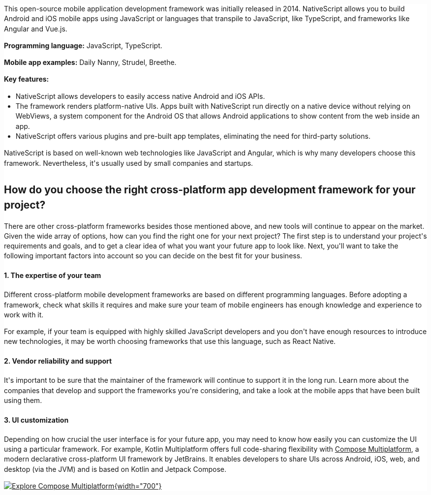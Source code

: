 This open-source mobile application development framework was initially released in 2014. NativeScript allows you to build Android and iOS mobile apps using JavaScript or languages that transpile to JavaScript, like TypeScript, and frameworks like Angular and Vue.js.

**Programming language:** JavaScript, TypeScript.

**Mobile app examples:** Daily Nanny, Strudel, Breethe.

**Key features:**

* NativeScript allows developers to easily access native Android and iOS APIs.
* The framework renders platform-native UIs. Apps built with NativeScript run directly on a native device without relying on WebViews, a system component for the Android OS that allows Android applications to show content from the web inside an app.
* NativeScript offers various plugins and pre-built app templates, eliminating the need for third-party solutions.

NativeScript is based on well-known web technologies like JavaScript and Angular, which is why many developers choose this framework. Nevertheless, it's usually used by small companies and startups.

## How do you choose the right cross-platform app development framework for your project?

There are other cross-platform frameworks besides those mentioned above, and new tools will continue to appear on the market. Given the wide array of options, how can you find the right one for your next project? The first step is to understand your project's requirements and goals, and to get a clear idea of what you want your future app to look like. Next, you'll want to take the following important factors into account so you can decide on the best fit for your business.

#### 1. The expertise of your team

Different cross-platform mobile development frameworks are based on different programming languages. Before adopting a framework, check what skills it requires and make sure your team of mobile engineers has enough knowledge and experience to work with it.

For example, if your team is equipped with highly skilled JavaScript developers and you don't have enough resources to introduce new technologies, it may be worth choosing frameworks that use this language, such as React Native.

#### 2. Vendor reliability and support

It's important to be sure that the maintainer of the framework will continue to support it in the long run. Learn more about the companies that develop and support the frameworks you're considering, and take a look at the mobile apps that have been built using them.

#### 3. UI customization

Depending on how crucial the user interface is for your future app, you may need to know how easily you can customize the UI using a particular framework. For example, Kotlin Multiplatform offers full code-sharing flexibility with [Compose Multiplatform](https://www.jetbrains.com/lp/compose-multiplatform/), a modern declarative cross-platform UI framework by JetBrains. It enables developers to share UIs across Android, iOS, web, and desktop (via the JVM) and is based on Kotlin and Jetpack Compose.

[![Explore Compose Multiplatform](explore-compose.svg){width="700"}](https://www.jetbrains.com/compose-multiplatform/)
